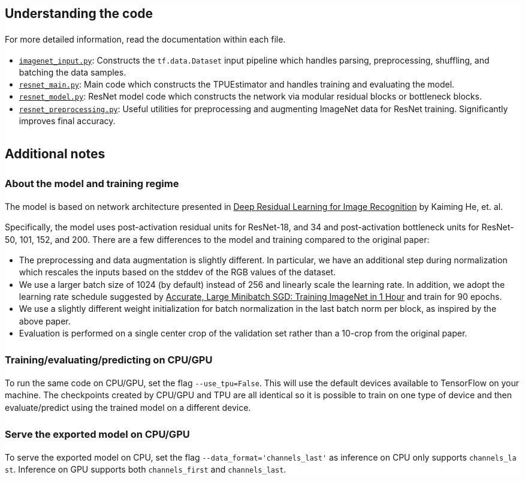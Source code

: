 
## Understanding the code

For more detailed information, read the documentation within each file.

* [`imagenet_input.py`](imagenet_input.py): Constructs the `tf.data.Dataset`
  input pipeline which handles parsing, preprocessing, shuffling, and batching
  the data samples.
* [`resnet_main.py`](resnet_main.py): Main code which constructs the
  TPUEstimator and handles training and evaluating the model.
* [`resnet_model.py`](resnet_model.py): ResNet model code which constructs the
  network via modular residual blocks or bottleneck blocks.
* [`resnet_preprocessing.py`](resnet_preprocessing.py): Useful utilities for
  preprocessing and augmenting ImageNet data for ResNet training. Significantly
  improves final accuracy.

## Additional notes

### About the model and training regime

The model is based on network architecture presented in [Deep Residual Learning
for Image Recognition](https://arxiv.org/abs/1512.03385) by Kaiming He, et. al.

Specifically, the model uses post-activation residual units for ResNet-18, and
34 and post-activation bottleneck units for ResNet-50, 101, 152, and 200. There
are a few differences to the model and training compared to the original paper:

* The preprocessing and data augmentation is slightly different. In particular,
  we have an additional step during normalization which rescales the inputs
  based on the stddev of the RGB values of the dataset.
* We use a larger batch size of 1024 (by default) instead of 256 and
  linearly scale the learning rate. In addition, we adopt the learning rate
  schedule suggested by [Accurate, Large Minibatch SGD: Training ImageNet in 1
  Hour](https://arxiv.org/abs/1706.02677) and train for 90 epochs.
* We use a slightly different weight initialization for batch normalization in
  the last batch norm per block, as inspired by the above paper.
* Evaluation is performed on a single center crop of the validation set rather
  than a 10-crop from the original paper.

### Training/evaluating/predicting on CPU/GPU

To run the same code on CPU/GPU, set the flag `--use_tpu=False`. This will use
the default devices available to TensorFlow on your machine. The checkpoints
created by CPU/GPU and TPU are all identical so it is possible to train on one
type of device and then evaluate/predict using the trained model on a different
device.

### Serve the exported model on CPU/GPU

To serve the exported model on CPU, set the flag `--data_format='channels_last'`
as inference on CPU only supports `channels_last`. Inference on GPU supports
both `channels_first` and `channels_last`.
